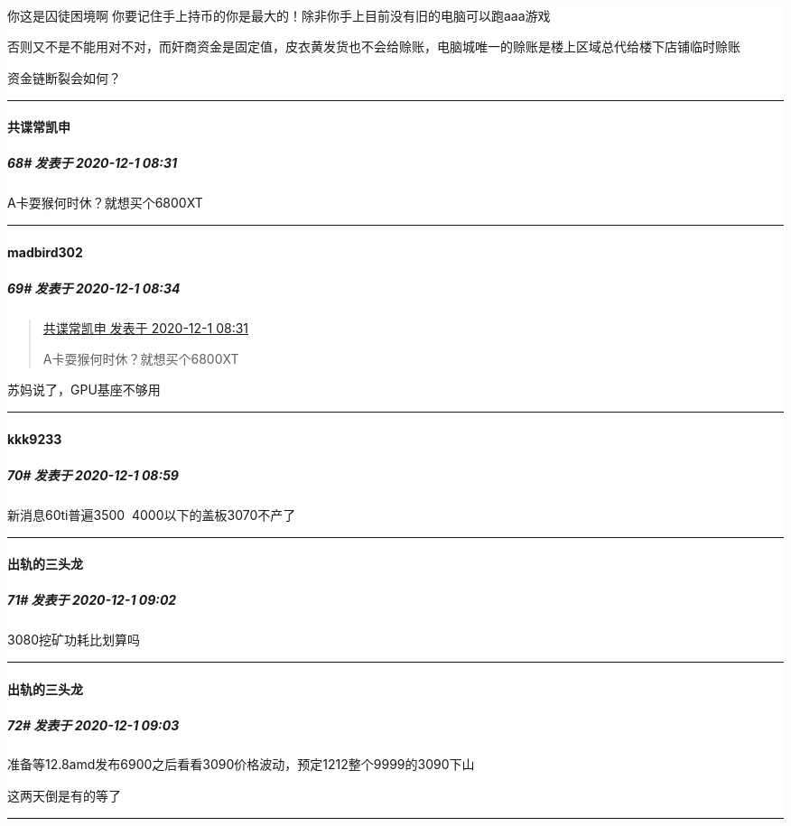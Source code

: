 你这是囚徒困境啊</blockquote>
你要记住手上持币的你是最大的！除非你手上目前没有旧的电脑可以跑aaa游戏

否则又不是不能用对不对，而奸商资金是固定值，皮衣黄发货也不会给赊账，电脑城唯一的赊账是楼上区域总代给楼下店铺临时赊账


资金链断裂会如何？


-----

####  共谍常凯申  
##### 68#       发表于 2020-12-1 08:31


A卡耍猴何时休？就想买个6800XT


-----

####  madbird302  
##### 69#       发表于 2020-12-1 08:34


<blockquote><a href="httphttps://bbs.saraba1st.com/2b/forum.php?mod=redirect&amp;goto=findpost&amp;pid=49572820&amp;ptid=1974976" target="_blank">共谍常凯申 发表于 2020-12-1 08:31</a>

A卡耍猴何时休？就想买个6800XT</blockquote>
苏妈说了，GPU基座不够用


-----

####  kkk9233  
##### 70#       发表于 2020-12-1 08:59


新消息60ti普遍3500  4000以下的盖板3070不产了


-----

####  出轨的三头龙  
##### 71#       发表于 2020-12-1 09:02


3080挖矿功耗比划算吗


-----

####  出轨的三头龙  
##### 72#       发表于 2020-12-1 09:03


准备等12.8amd发布6900之后看看3090价格波动，预定1212整个9999的3090下山

这两天倒是有的等了


-----
